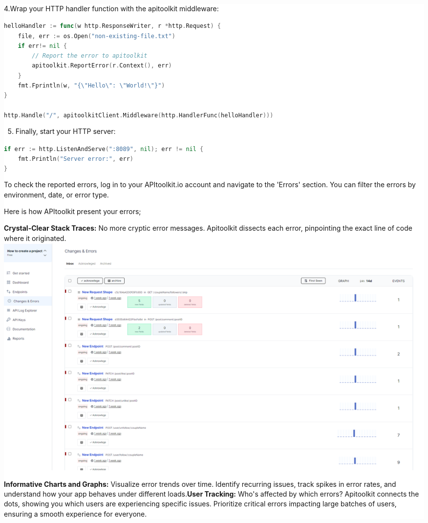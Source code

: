 4.Wrap your HTTP handler function with the apitoolkit middleware:
``````go
helloHandler := func(w http.ResponseWriter, r *http.Request) {
    file, err := os.Open("non-existing-file.txt")
    if err!= nil {
        // Report the error to apitoolkit
        apitoolkit.ReportError(r.Context(), err)
    }
    fmt.Fprintln(w, "{\"Hello\": \"World!\"}")
}

http.Handle("/", apitoolkitClient.Middleware(http.HandlerFunc(helloHandler)))
``````
5. Finally, start your HTTP server:
``````go
if err := http.ListenAndServe(":8089", nil); err != nil {
    fmt.Println("Server error:", err)
}
``````
To check the reported errors, log in to your APItoolkit.io account and navigate to the 'Errors' section. You can filter the errors by environment, date, or error type.

Here is how APItoolkit present your errors;

**Crystal-Clear Stack Traces:** No more cryptic error messages. Apitoolkit dissects each error, pinpointing the exact line of code where it originated. 
![error monitoring](./error-monitoring.png)

**Informative Charts and Graphs:** Visualize error trends over time. Identify recurring issues, track spikes in error rates, and understand how your app behaves under different loads.**User Tracking:** Who's affected by which errors? Apitoolkit connects the dots, showing you which users are experiencing specific issues. Prioritize critical errors impacting large batches of users, ensuring a smooth experience for everyone.
